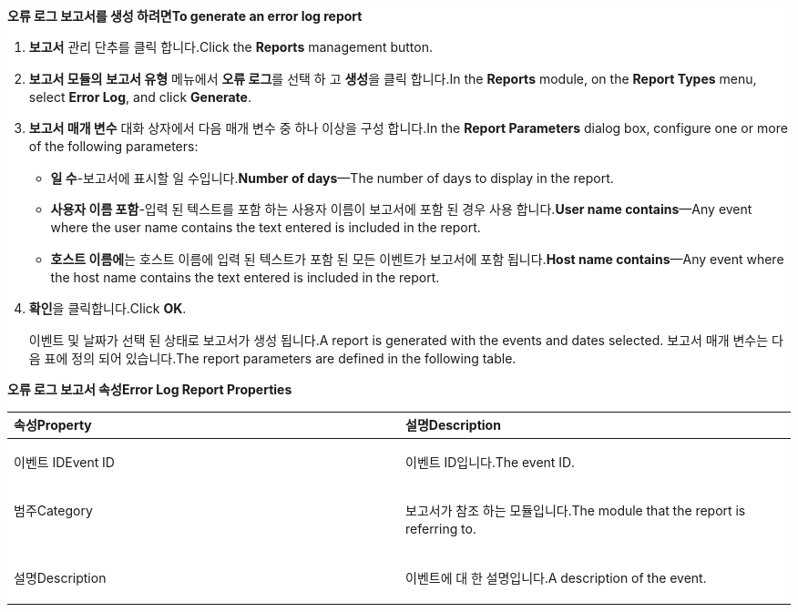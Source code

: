 
**<span data-ttu-id="04b2d-193">오류 로그 보고서를 생성 하려면</span><span class="sxs-lookup"><span data-stu-id="04b2d-193">To generate an error log report</span></span>**

1.  <span data-ttu-id="04b2d-194">**보고서** 관리 단추를 클릭 합니다.</span><span class="sxs-lookup"><span data-stu-id="04b2d-194">Click the **Reports** management button.</span></span>

2.  <span data-ttu-id="04b2d-195">**보고서 모듈의** **보고서 유형** 메뉴에서 **오류 로그**를 선택 하 고 **생성**을 클릭 합니다.</span><span class="sxs-lookup"><span data-stu-id="04b2d-195">In the **Reports** module, on the **Report Types** menu, select **Error Log**, and click **Generate**.</span></span>

3.  <span data-ttu-id="04b2d-196">**보고서 매개 변수** 대화 상자에서 다음 매개 변수 중 하나 이상을 구성 합니다.</span><span class="sxs-lookup"><span data-stu-id="04b2d-196">In the **Report Parameters** dialog box, configure one or more of the following parameters:</span></span>

    -   <span data-ttu-id="04b2d-197">**일 수**-보고서에 표시할 일 수입니다.</span><span class="sxs-lookup"><span data-stu-id="04b2d-197">**Number of days**—The number of days to display in the report.</span></span>

    -   <span data-ttu-id="04b2d-198">**사용자 이름 포함**-입력 된 텍스트를 포함 하는 사용자 이름이 보고서에 포함 된 경우 사용 합니다.</span><span class="sxs-lookup"><span data-stu-id="04b2d-198">**User name contains**—Any event where the user name contains the text entered is included in the report.</span></span>

    -   <span data-ttu-id="04b2d-199">**호스트 이름에**는 호스트 이름에 입력 된 텍스트가 포함 된 모든 이벤트가 보고서에 포함 됩니다.</span><span class="sxs-lookup"><span data-stu-id="04b2d-199">**Host name contains**—Any event where the host name contains the text entered is included in the report.</span></span>

4.  <span data-ttu-id="04b2d-200">**확인**을 클릭합니다.</span><span class="sxs-lookup"><span data-stu-id="04b2d-200">Click **OK**.</span></span>

    <span data-ttu-id="04b2d-201">이벤트 및 날짜가 선택 된 상태로 보고서가 생성 됩니다.</span><span class="sxs-lookup"><span data-stu-id="04b2d-201">A report is generated with the events and dates selected.</span></span> <span data-ttu-id="04b2d-202">보고서 매개 변수는 다음 표에 정의 되어 있습니다.</span><span class="sxs-lookup"><span data-stu-id="04b2d-202">The report parameters are defined in the following table.</span></span>

**<span data-ttu-id="04b2d-203">오류 로그 보고서 속성</span><span class="sxs-lookup"><span data-stu-id="04b2d-203">Error Log Report Properties</span></span>**

<table>
<colgroup>
<col width="50%" />
<col width="50%" />
</colgroup>
<thead>
<tr class="header">
<th align="left"><span data-ttu-id="04b2d-204">속성</span><span class="sxs-lookup"><span data-stu-id="04b2d-204">Property</span></span></th>
<th align="left"><span data-ttu-id="04b2d-205">설명</span><span class="sxs-lookup"><span data-stu-id="04b2d-205">Description</span></span></th>
</tr>
</thead>
<tbody>
<tr class="odd">
<td align="left"><p><span data-ttu-id="04b2d-206">이벤트 ID</span><span class="sxs-lookup"><span data-stu-id="04b2d-206">Event ID</span></span></p></td>
<td align="left"><p><span data-ttu-id="04b2d-207">이벤트 ID입니다.</span><span class="sxs-lookup"><span data-stu-id="04b2d-207">The event ID.</span></span></p></td>
</tr>
<tr class="even">
<td align="left"><p><span data-ttu-id="04b2d-208">범주</span><span class="sxs-lookup"><span data-stu-id="04b2d-208">Category</span></span></p></td>
<td align="left"><p><span data-ttu-id="04b2d-209">보고서가 참조 하는 모듈입니다.</span><span class="sxs-lookup"><span data-stu-id="04b2d-209">The module that the report is referring to.</span></span></p></td>
</tr>
<tr class="odd">
<td align="left"><p><span data-ttu-id="04b2d-210">설명</span><span class="sxs-lookup"><span data-stu-id="04b2d-210">Description</span></span></p></td>
<td align="left"><p><span data-ttu-id="04b2d-211">이벤트에 대 한 설명입니다.</span><span class="sxs-lookup"><span data-stu-id="04b2d-211">A description of the event.</span></span></p></td>